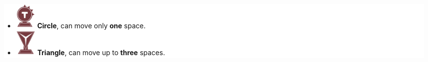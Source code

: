 - <img height="50" src="/images/circle.png" alt="Circle Piece" /> **Circle**, can move only **one** space.
- <img height="50" src="/images/triangle.png" alt="Triangle Piece" /> **Triangle**, can move up to **three** spaces.